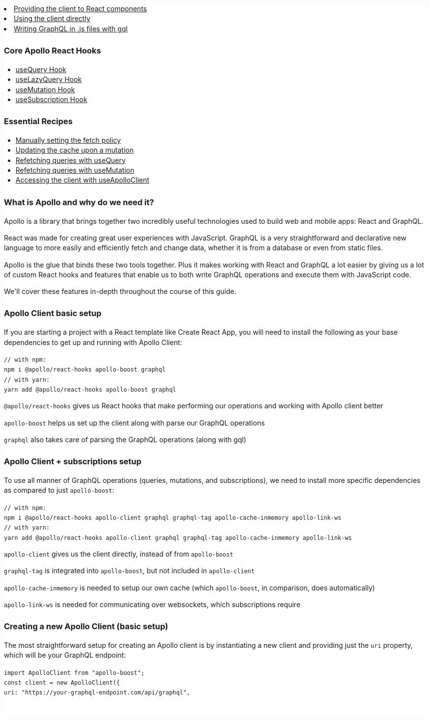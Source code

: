 <li><a href="#providingtheclienttoreactcomponents">Providing the client to React components</a></li>
<li><a href="#usingtheclientdirectly">Using the client directly</a></li>
<li><a href="#writinggraphqloperationsinjsfilesgql">Writing GraphQL in .js files with gql</a></li>
</ul>
<h3 id="coreapolloreacthooks">Core Apollo React Hooks</h3>
<ul>
<li><a href="#usequeryhook">useQuery Hook</a></li>
<li><a href="#uselazyqueryhook">useLazyQuery Hook</a></li>
<li><a href="#usemutationhook">useMutation Hook</a></li>
<li><a href="#usesubscriptionhook">useSubscription Hook</a></li>
</ul>
<h3 id="essentialrecipes">Essential Recipes</h3>
<ul>
<li><a href="#manuallysettingthefetchpolicy">Manually setting the fetch policy</a></li>
<li><a href="#updatingthecacheuponamutation">Updating the cache upon a mutation</a></li>
<li><a href="#refetchingquerieswithusequery">Refetching queries with useQuery</a></li>
<li><a href="#refetchingquerieswithusemutation">Refetching queries with useMutation</a></li>
<li><a href="#usingtheclientwithuseapolloclient">Accessing the client with useApolloClient</a></li>
</ul>
<h3 id="whatisapolloandwhydoweneedit">What is Apollo and why do we need it?</h3>
<p>Apollo is a library that brings together two incredibly useful technologies used to build web and mobile apps: React and GraphQL.</p>
<p>React was made for creating great user experiences with JavaScript. GraphQL is a very straightforward and declarative new language to more easily and efficiently fetch and change data, whether it is from a database or even from static files.</p>
<p>Apollo is the glue that binds these two tools together. Plus it makes working with React and GraphQL a lot easier by giving us a lot of custom React hooks and features that enable us to both write GraphQL operations and execute them with JavaScript code.</p>
<p>We'll cover these features in-depth throughout the course of this guide.</p>
<h3 id="apolloclientbasicsetup">Apollo Client basic setup</h3>
<p>If you are starting a project with a React template like Create React App, you will need to install the following as your base dependencies to get up and running with Apollo Client:</p>
<pre><code class="language-bash">// with npm:
npm i @apollo/react-hooks apollo-boost graphql
// with yarn:
yarn add @apollo/react-hooks apollo-boost graphql
</code></pre>
<p><code>@apollo/react-hooks</code> gives us React hooks that make performing our operations and working with Apollo client better</p>
<p><code>apollo-boost</code> helps us set up the client along with parse our GraphQL operations</p>
<p><code>graphql</code> also takes care of parsing the GraphQL operations (along with gql)</p>
<h3 id="apolloclientsubscriptionssetup">Apollo Client + subscriptions setup</h3>
<p>To use all manner of GraphQL operations (queries, mutations, and subscriptions), we need to install more specific dependencies as compared to just <code>apollo-boost</code>:</p>
<pre><code class="language-bash">// with npm:
npm i @apollo/react-hooks apollo-client graphql graphql-tag apollo-cache-inmemory apollo-link-ws
// with yarn:
yarn add @apollo/react-hooks apollo-client graphql graphql-tag apollo-cache-inmemory apollo-link-ws
</code></pre>
<p><code>apollo-client</code> gives us the client directly, instead of from <code>apollo-boost</code></p>
<p><code>graphql-tag</code> is integrated into <code>apollo-boost</code>, but not included in <code>apollo-client</code></p>
<p><code>apollo-cache-inmemory</code> is needed to setup our own cache (which <code>apollo-boost</code>, in comparison, does automatically)</p>
<p><code>apollo-link-ws</code> is needed for communicating over websockets, which subscriptions require</p>
<h3 id="creatinganewapolloclientbasicsetup">Creating a new Apollo Client (basic setup)</h3>
<p>The most straightforward setup for creating an Apollo client is by instantiating a new client and providing just the <code>uri</code> property, which will be your GraphQL endpoint:</p>
<pre><code class="language-jsx">import ApolloClient from "apollo-boost";
const client = new ApolloClient({
uri: "https://your-graphql-endpoint.com/api/graphql",
